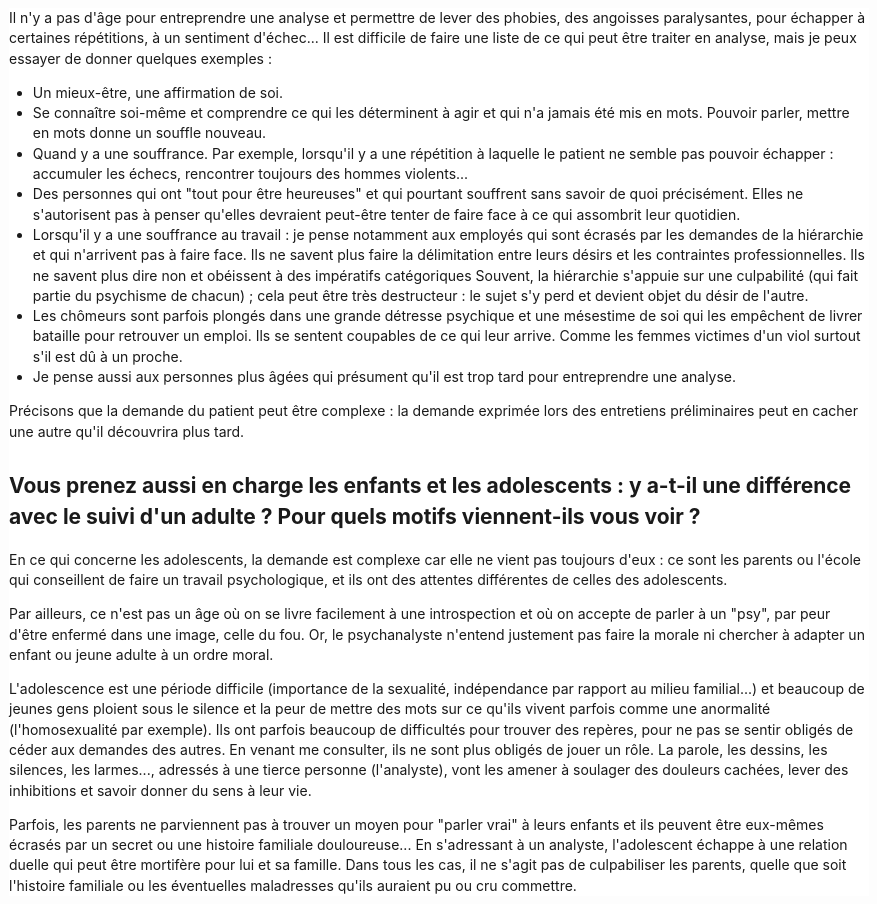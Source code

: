 Il n'y a pas d'âge pour entreprendre une analyse et permettre de lever des phobies, des angoisses paralysantes, pour échapper à certaines répétitions, à un sentiment d'échec... Il est difficile de faire une liste de ce qui peut être traiter en analyse, mais je peux essayer de donner quelques exemples :

- Un mieux-être, une affirmation de soi.
- Se connaître soi-même et comprendre ce qui les déterminent à agir et qui n'a jamais été mis en mots. Pouvoir parler, mettre en mots donne un souffle nouveau.
- Quand y a une souffrance. Par exemple, lorsqu'il y a une répétition à laquelle le patient ne semble pas pouvoir échapper : accumuler les échecs, rencontrer toujours des hommes violents...
- Des personnes qui ont "tout pour être heureuses" et qui pourtant souffrent sans savoir de quoi précisément. Elles ne s'autorisent pas à penser qu'elles devraient peut-être tenter de faire face à ce qui assombrit leur quotidien.
- Lorsqu'il y a une souffrance au travail : je pense notamment aux employés qui sont écrasés par les demandes de la hiérarchie et qui n'arrivent pas à faire face. Ils ne savent plus faire la délimitation entre leurs désirs et les contraintes professionnelles. Ils ne savent plus dire non et obéissent à des impératifs catégoriques Souvent, la hiérarchie s'appuie sur une culpabilité (qui fait partie du psychisme de chacun) ; cela peut être très destructeur : le sujet s'y perd et devient objet du désir de l'autre.
- Les chômeurs sont parfois plongés dans une grande détresse psychique et une mésestime de soi qui les empêchent de livrer bataille pour retrouver un emploi. Ils se sentent coupables de ce qui leur arrive. Comme les femmes victimes d'un viol surtout s'il est dû à un proche.
- Je pense aussi aux personnes plus âgées qui présument qu'il est trop tard pour entreprendre une analyse.

Précisons que la demande du patient peut être complexe : la demande exprimée lors des entretiens préliminaires peut en cacher une autre qu'il découvrira plus tard.

## Vous prenez aussi en charge les enfants et les adolescents : y a-t-il une différence avec le suivi d'un adulte ? Pour quels motifs viennent-ils vous voir ?

En ce qui concerne les adolescents, la demande est complexe car elle ne vient pas toujours d'eux : ce sont les parents ou l'école qui conseillent de faire un travail psychologique, et ils ont des attentes différentes de celles des adolescents.

Par ailleurs, ce n'est pas un âge où on se livre facilement à une introspection et où on accepte de parler à un "psy", par peur d'être enfermé dans une image, celle du fou. Or, le psychanalyste n'entend justement pas faire la morale ni chercher à adapter un enfant ou jeune adulte à un ordre moral.

L'adolescence est une période difficile (importance de la sexualité, indépendance par rapport au milieu familial...) et beaucoup de jeunes gens ploient sous le silence et la peur de mettre des mots sur ce qu'ils vivent parfois comme une anormalité (l'homosexualité par exemple). Ils ont parfois beaucoup de difficultés pour trouver des repères, pour ne pas se sentir obligés de céder aux demandes des autres. En venant me consulter, ils ne sont plus obligés de jouer un rôle. La parole, les dessins, les silences, les larmes..., adressés à une tierce personne (l'analyste), vont les amener à soulager des douleurs cachées, lever des inhibitions et savoir donner du sens à leur vie.

Parfois, les parents ne parviennent pas à trouver un moyen pour "parler vrai" à leurs enfants et ils peuvent être eux-mêmes écrasés par un secret ou une histoire familiale douloureuse... En s'adressant à un analyste, l'adolescent échappe à une relation duelle qui peut être mortifère pour lui et sa famille. Dans tous les cas, il ne s'agit pas de culpabiliser les parents, quelle que soit l'histoire familiale ou les éventuelles maladresses qu'ils auraient pu ou cru commettre.
